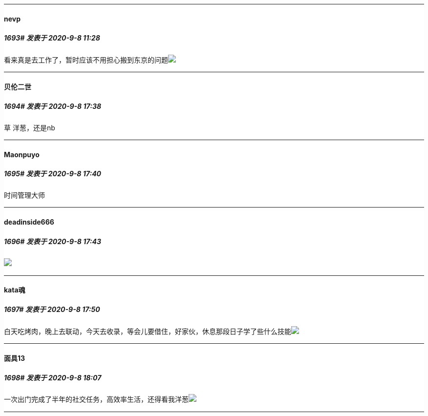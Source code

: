 
*****

####  nevp  
##### 1693#       发表于 2020-9-8 11:28


看来真是去工作了，暂时应该不用担心搬到东京的问题<img src="https://static.saraba1st.com/image/smiley/face2017/067.png" referrerpolicy="no-referrer">


*****

####  贝伦二世  
##### 1694#       发表于 2020-9-8 17:38


草
洋葱，还是nb


*****

####  Maonpuyo  
##### 1695#       发表于 2020-9-8 17:40


时间管理大师


*****

####  deadinside666  
##### 1696#       发表于 2020-9-8 17:43


<img src="https://static.saraba1st.com/image/smiley/face2017/174.png" referrerpolicy="no-referrer">


*****

####  kata魂  
##### 1697#       发表于 2020-9-8 17:50


白天吃烤肉，晚上去联动，今天去收录，等会儿要借住，好家伙，休息那段日子学了些什么技能<img src="https://static.saraba1st.com/image/smiley/face2017/067.png" referrerpolicy="no-referrer">


*****

####  面具13  
##### 1698#       发表于 2020-9-8 18:07


一次出门完成了半年的社交任务，高效率生活，还得看我洋葱<img src="https://static.saraba1st.com/image/smiley/face2017/067.png" referrerpolicy="no-referrer">


*****
